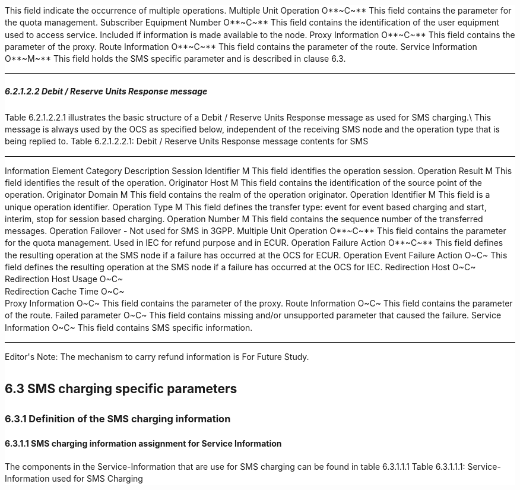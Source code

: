 This field indicate the occurrence of multiple operations. Multiple Unit
Operation O**~C~** This field contains the parameter for the quota management.
Subscriber Equipment Number O**~C~** This field contains the identification of
the user equipment used to access service. Included if information is made
available to the node. Proxy Information O**~C~** This field contains the
parameter of the proxy. Route Information O**~C~** This field contains the
parameter of the route. Service Information O**~M~** This field holds the SMS
specific parameter and is described in clause 6.3.
* * *
##### 6.2.1.2.2 Debit / Reserve Units Response message
Table 6.2.1.2.2.1 illustrates the basic structure of a Debit / Reserve Units
Response message as used for SMS charging.\ This message is always used by the
OCS as specified below, independent of the receiving SMS node and the
operation type that is being replied to.
Table 6.2.1.2.2.1: Debit / Reserve Units Response message contents for SMS
* * *
Information Element Category Description Session Identifier M This field
identifies the operation session. Operation Result M This field identifies the
result of the operation. Originator Host M This field contains the
identification of the source point of the operation. Originator Domain M This
field contains the realm of the operation originator. Operation Identifier M
This field is a unique operation identifier. Operation Type M This field
defines the transfer type: event for event based charging and start, interim,
stop for session based charging. Operation Number M This field contains the
sequence number of the transferred messages. Operation Failover - Not used for
SMS in 3GPP. Multiple Unit Operation O**~C~** This field contains the
parameter for the quota management. Used in IEC for refund purpose and in
ECUR. Operation Failure Action O**~C~** This field defines the resulting
operation at the SMS node if a failure has occurred at the OCS for ECUR.
Operation Event Failure Action O~C~ This field defines the resulting operation
at the SMS node if a failure has occurred at the OCS for IEC. Redirection Host
O~C~  
Redirection Host Usage O~C~  
Redirection Cache Time O~C~  
Proxy Information O~C~ This field contains the parameter of the proxy. Route
Information O~C~ This field contains the parameter of the route. Failed
parameter O~C~ This field contains missing and/or unsupported parameter that
caused the failure. Service Information O~C~ This field contains SMS specific
information.
* * *
Editor\'s Note: The mechanism to carry refund information is For Future Study.
## 6.3 SMS charging specific parameters
### 6.3.1 Definition of the SMS charging information
#### 6.3.1.1 SMS charging information assignment for Service Information
The components in the Service-Information that are use for SMS charging can be
found in table 6.3.1.1.1
Table 6.3.1.1.1: Service-Information used for SMS Charging